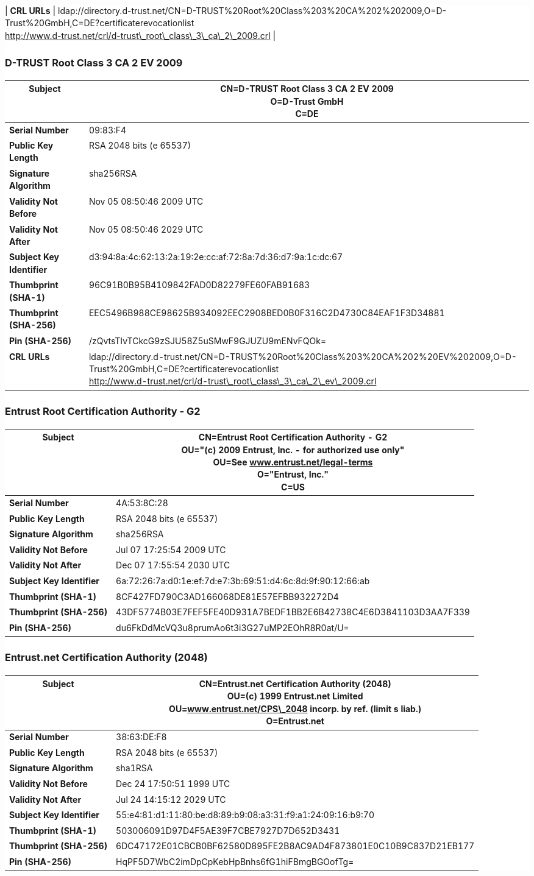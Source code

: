 | **CRL URLs** | ldap://directory.d-trust.net/CN=D-TRUST%20Root%20Class%203%20CA%202%202009,O=D-Trust%20GmbH,C=DE?certificaterevocationlist<br>http://www.d-trust.net/crl/d-trust\_root\_class\_3\_ca\_2\_2009.crl |

### **D-TRUST Root Class 3 CA 2 EV 2009**

| **Subject** | CN=D-TRUST Root Class 3 CA 2 EV 2009<br>O=D-Trust GmbH<br>C=DE |
| --- | --- |
| **Serial Number** | 09:83:F4 |
| **Public Key Length** | RSA 2048 bits (e 65537) |
| **Signature Algorithm** | sha256RSA |
| **Validity Not Before** | Nov 05 08:50:46 2009 UTC |
| **Validity Not After** | Nov 05 08:50:46 2029 UTC |
| **Subject Key Identifier** | d3:94:8a:4c:62:13:2a:19:2e:cc:af:72:8a:7d:36:d7:9a:1c:dc:67 |
| **Thumbprint (SHA-1)** | 96C91B0B95B4109842FAD0D82279FE60FAB91683 |
| **Thumbprint (SHA-256)** | EEC5496B988CE98625B934092EEC2908BED0B0F316C2D4730C84EAF1F3D34881 |
| **Pin (SHA-256)** | /zQvtsTIvTCkcG9zSJU58Z5uSMwF9GJUZU9mENvFQOk= |
| **CRL URLs** | ldap://directory.d-trust.net/CN=D-TRUST%20Root%20Class%203%20CA%202%20EV%202009,O=D-Trust%20GmbH,C=DE?certificaterevocationlist<br>http://www.d-trust.net/crl/d-trust\_root\_class\_3\_ca\_2\_ev\_2009.crl |

### **Entrust Root Certification Authority - G2**

| **Subject** | CN=Entrust Root Certification Authority - G2<br>OU=&quot;(c) 2009 Entrust, Inc. - for authorized use only&quot;<br>OU=See www.entrust.net/legal-terms<br>O=&quot;Entrust, Inc.&quot;<br>C=US |
| --- | --- |
| **Serial Number** | 4A:53:8C:28 |
| **Public Key Length** | RSA 2048 bits (e 65537) |
| **Signature Algorithm** | sha256RSA |
| **Validity Not Before** | Jul 07 17:25:54 2009 UTC |
| **Validity Not After** | Dec 07 17:55:54 2030 UTC |
| **Subject Key Identifier** | 6a:72:26:7a:d0:1e:ef:7d:e7:3b:69:51:d4:6c:8d:9f:90:12:66:ab |
| **Thumbprint (SHA-1)** | 8CF427FD790C3AD166068DE81E57EFBB932272D4 |
| **Thumbprint (SHA-256)** | 43DF5774B03E7FEF5FE40D931A7BEDF1BB2E6B42738C4E6D3841103D3AA7F339 |
| **Pin (SHA-256)** | du6FkDdMcVQ3u8prumAo6t3i3G27uMP2EOhR8R0at/U= |

### **Entrust.net Certification Authority (2048)**

| **Subject** | CN=Entrust.net Certification Authority (2048)<br>OU=(c) 1999 Entrust.net Limited<br>OU=www.entrust.net/CPS\_2048 incorp. by ref. (limit s liab.)<br>O=Entrust.net |
| --- | --- |
| **Serial Number** | 38:63:DE:F8 |
| **Public Key Length** | RSA 2048 bits (e 65537) |
| **Signature Algorithm** | sha1RSA |
| **Validity Not Before** | Dec 24 17:50:51 1999 UTC |
| **Validity Not After** | Jul 24 14:15:12 2029 UTC |
| **Subject Key Identifier** | 55:e4:81:d1:11:80:be:d8:89:b9:08:a3:31:f9:a1:24:09:16:b9:70 |
| **Thumbprint (SHA-1)** | 503006091D97D4F5AE39F7CBE7927D7D652D3431 |
| **Thumbprint (SHA-256)** | 6DC47172E01CBCB0BF62580D895FE2B8AC9AD4F873801E0C10B9C837D21EB177 |
| **Pin (SHA-256)** | HqPF5D7WbC2imDpCpKebHpBnhs6fG1hiFBmgBGOofTg= |
